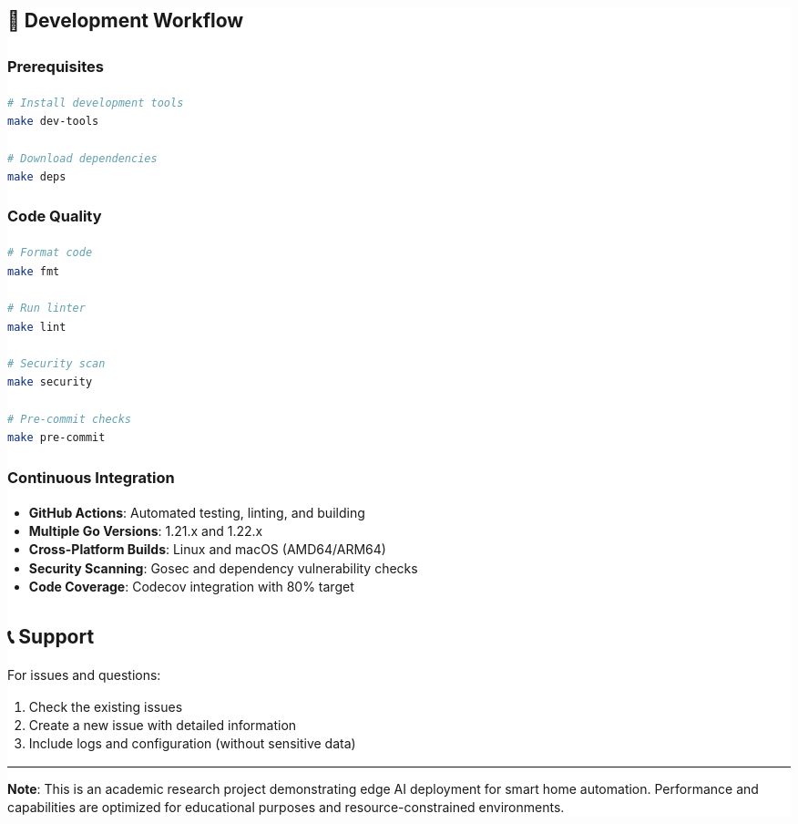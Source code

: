 
## 🔄 Development Workflow

### Prerequisites
```bash
# Install development tools
make dev-tools

# Download dependencies
make deps
```

### Code Quality
```bash
# Format code
make fmt

# Run linter
make lint

# Security scan
make security

# Pre-commit checks
make pre-commit
```

### Continuous Integration
- **GitHub Actions**: Automated testing, linting, and building
- **Multiple Go Versions**: 1.21.x and 1.22.x
- **Cross-Platform Builds**: Linux and macOS (AMD64/ARM64)
- **Security Scanning**: Gosec and dependency vulnerability checks
- **Code Coverage**: Codecov integration with 80% target

## 📞 Support

For issues and questions:
1. Check the existing issues
2. Create a new issue with detailed information
3. Include logs and configuration (without sensitive data)

---

**Note**: This is an academic research project demonstrating edge AI deployment for smart home automation. Performance and capabilities are optimized for educational purposes and resource-constrained environments.